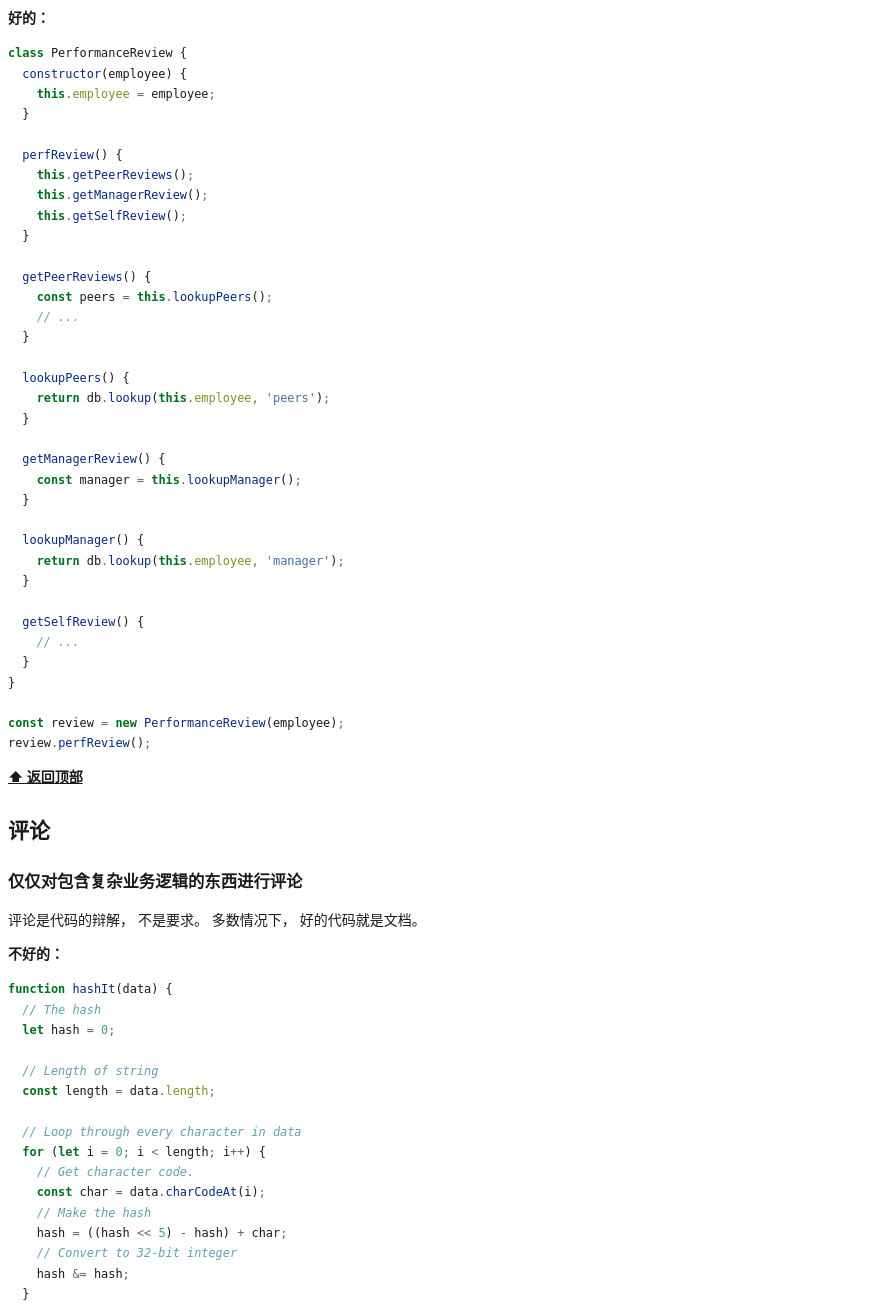 **好的：**
```javascript
class PerformanceReview {
  constructor(employee) {
    this.employee = employee;
  }

  perfReview() {
    this.getPeerReviews();
    this.getManagerReview();
    this.getSelfReview();
  }

  getPeerReviews() {
    const peers = this.lookupPeers();
    // ...
  }

  lookupPeers() {
    return db.lookup(this.employee, 'peers');
  }

  getManagerReview() {
    const manager = this.lookupManager();
  }

  lookupManager() {
    return db.lookup(this.employee, 'manager');
  }

  getSelfReview() {
    // ...
  }
}

const review = new PerformanceReview(employee);
review.perfReview();
```

**[⬆ 返回顶部](#代码整洁的-javascript)**

## **评论**

### 仅仅对包含复杂业务逻辑的东西进行评论

评论是代码的辩解， 不是要求。 多数情况下， 好的代码就是文档。

**不好的：**
```javascript
function hashIt(data) {
  // The hash
  let hash = 0;

  // Length of string
  const length = data.length;

  // Loop through every character in data
  for (let i = 0; i < length; i++) {
    // Get character code.
    const char = data.charCodeAt(i);
    // Make the hash
    hash = ((hash << 5) - hash) + char;
    // Convert to 32-bit integer
    hash &= hash;
  }
```
